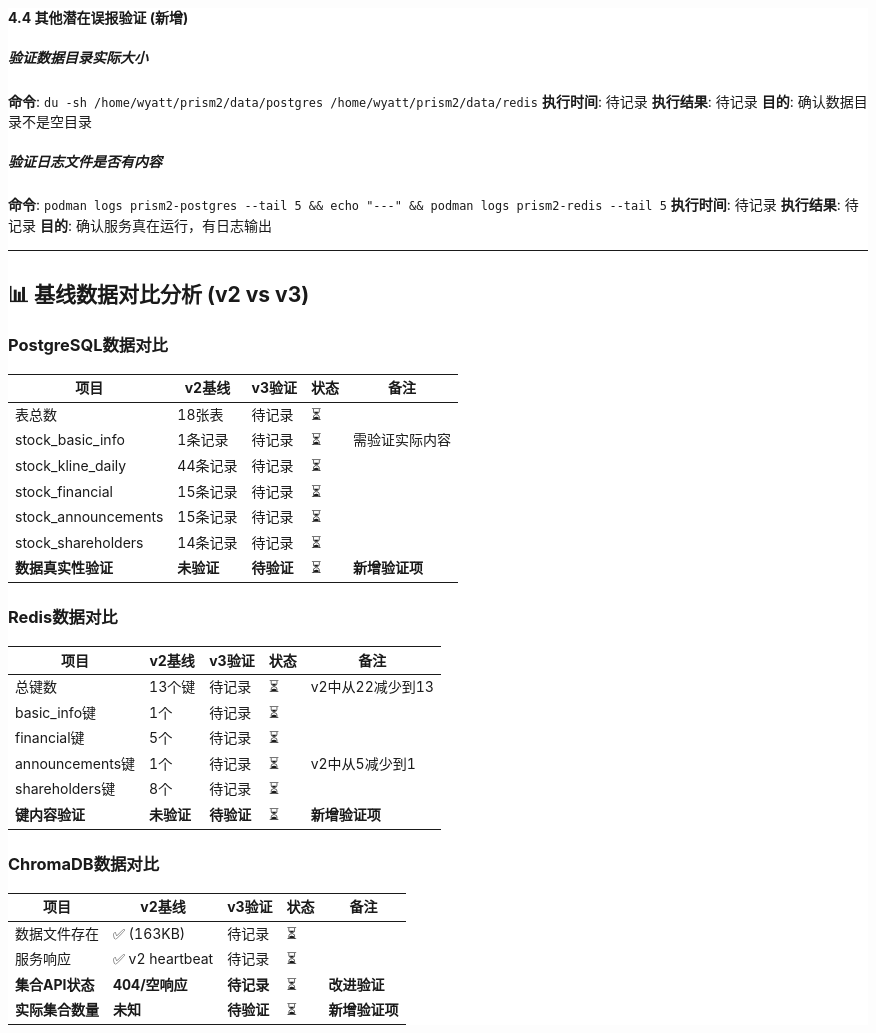 #### 4.4 其他潜在误报验证 (新增)

##### 验证数据目录实际大小
**命令**: `du -sh /home/wyatt/prism2/data/postgres /home/wyatt/prism2/data/redis`
**执行时间**: 待记录
**执行结果**: 待记录
**目的**: 确认数据目录不是空目录

##### 验证日志文件是否有内容
**命令**: `podman logs prism2-postgres --tail 5 && echo "---" && podman logs prism2-redis --tail 5`
**执行时间**: 待记录
**执行结果**: 待记录
**目的**: 确认服务真在运行，有日志输出

---

## 📊 基线数据对比分析 (v2 vs v3)

### PostgreSQL数据对比
| 项目 | v2基线 | v3验证 | 状态 | 备注 |
|------|--------|--------|------|------|
| 表总数 | 18张表 | 待记录 | ⏳ | |
| stock_basic_info | 1条记录 | 待记录 | ⏳ | 需验证实际内容 |
| stock_kline_daily | 44条记录 | 待记录 | ⏳ | |
| stock_financial | 15条记录 | 待记录 | ⏳ | |
| stock_announcements | 15条记录 | 待记录 | ⏳ | |
| stock_shareholders | 14条记录 | 待记录 | ⏳ | |
| **数据真实性验证** | **未验证** | **待验证** | ⏳ | **新增验证项** |

### Redis数据对比
| 项目 | v2基线 | v3验证 | 状态 | 备注 |
|------|--------|--------|------|------|
| 总键数 | 13个键 | 待记录 | ⏳ | v2中从22减少到13 |
| basic_info键 | 1个 | 待记录 | ⏳ | |
| financial键 | 5个 | 待记录 | ⏳ | |
| announcements键 | 1个 | 待记录 | ⏳ | v2中从5减少到1 |
| shareholders键 | 8个 | 待记录 | ⏳ | |
| **键内容验证** | **未验证** | **待验证** | ⏳ | **新增验证项** |

### ChromaDB数据对比
| 项目 | v2基线 | v3验证 | 状态 | 备注 |
|------|--------|--------|------|------|
| 数据文件存在 | ✅ (163KB) | 待记录 | ⏳ | |
| 服务响应 | ✅ v2 heartbeat | 待记录 | ⏳ | |
| **集合API状态** | **404/空响应** | **待记录** | ⏳ | **改进验证** |
| **实际集合数量** | **未知** | **待验证** | ⏳ | **新增验证项** |
